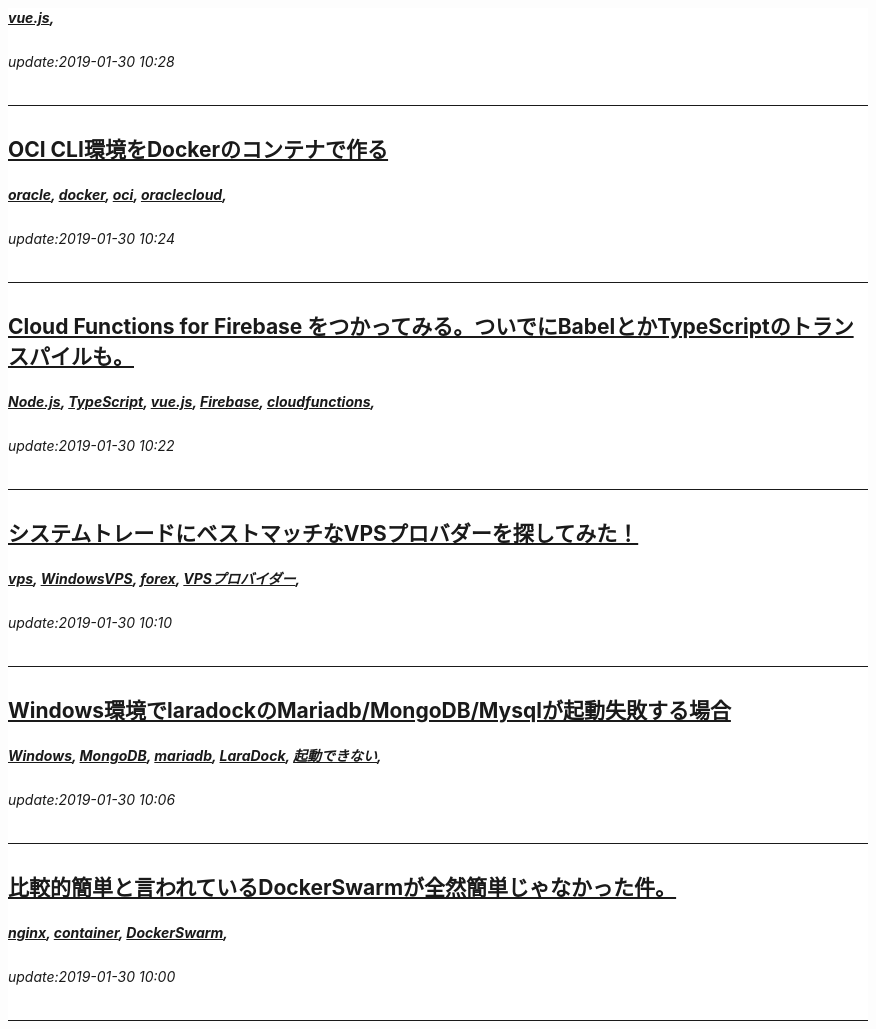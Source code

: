 ##### [vue.js](https://qiita.com/tags/vue.js), 
###### update:2019-01-30 10:28
---
## [ OCI CLI環境をDockerのコンテナで作る](https://qiita.com/ITNewcomer/items/fb09d6f75853160883bf)
##### [oracle](https://qiita.com/tags/oracle), [docker](https://qiita.com/tags/docker), [oci](https://qiita.com/tags/oci), [oraclecloud](https://qiita.com/tags/oraclecloud), 
###### update:2019-01-30 10:24
---
## [Cloud Functions for Firebase をつかってみる。ついでにBabelとかTypeScriptのトランスパイルも。](https://qiita.com/masatomix/items/ee1d7d162c8f1c25df7a)
##### [Node.js](https://qiita.com/tags/Node.js), [TypeScript](https://qiita.com/tags/TypeScript), [vue.js](https://qiita.com/tags/vue.js), [Firebase](https://qiita.com/tags/Firebase), [cloudfunctions](https://qiita.com/tags/cloudfunctions), 
###### update:2019-01-30 10:22
---
## [システムトレードにベストマッチなVPSプロバダーを探してみた！](https://qiita.com/iisaka51/items/00e7721d4d05297a6885)
##### [vps](https://qiita.com/tags/vps), [WindowsVPS](https://qiita.com/tags/WindowsVPS), [forex](https://qiita.com/tags/forex), [VPSプロバイダー](https://qiita.com/tags/VPSプロバイダー), 
###### update:2019-01-30 10:10
---
## [Windows環境でlaradockのMariadb/MongoDB/Mysqlが起動失敗する場合](https://qiita.com/SEIHI/items/d2c8b4d7e49f14a0ddb9)
##### [Windows](https://qiita.com/tags/Windows), [MongoDB](https://qiita.com/tags/MongoDB), [mariadb](https://qiita.com/tags/mariadb), [LaraDock](https://qiita.com/tags/LaraDock), [起動できない](https://qiita.com/tags/起動できない), 
###### update:2019-01-30 10:06
---
## [比較的簡単と言われているDockerSwarmが全然簡単じゃなかった件。](https://qiita.com/yakult/items/cb71404e992eaa725626)
##### [nginx](https://qiita.com/tags/nginx), [container](https://qiita.com/tags/container), [DockerSwarm](https://qiita.com/tags/DockerSwarm), 
###### update:2019-01-30 10:00
---

